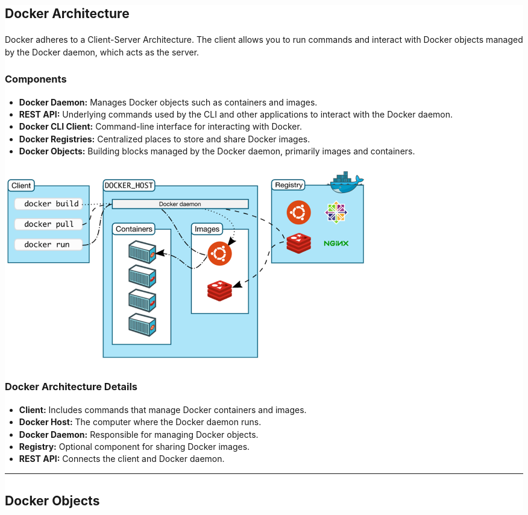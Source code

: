 ## Docker Architecture

Docker adheres to a Client-Server Architecture. The client allows you to run commands and interact with Docker objects managed by the Docker daemon, which acts as the server.

### Components

- **Docker Daemon:** Manages Docker objects such as containers and images.
- **REST API:** Underlying commands used by the CLI and other applications to interact with the Docker daemon.
- **Docker CLI Client:** Command-line interface for interacting with Docker.
- **Docker Registries:** Centralized places to store and share Docker images.
- **Docker Objects:** Building blocks managed by the Docker daemon, primarily images and containers.

<img src="docker-architecture.png" alt="Docker Architecture Diagram]" width="70%"/>

### Docker Architecture Details

- **Client:** Includes commands that manage Docker containers and images.
- **Docker Host:** The computer where the Docker daemon runs.
- **Docker Daemon:** Responsible for managing Docker objects.
- **Registry:** Optional component for sharing Docker images.
- **REST API:** Connects the client and Docker daemon.

---

## Docker Objects
